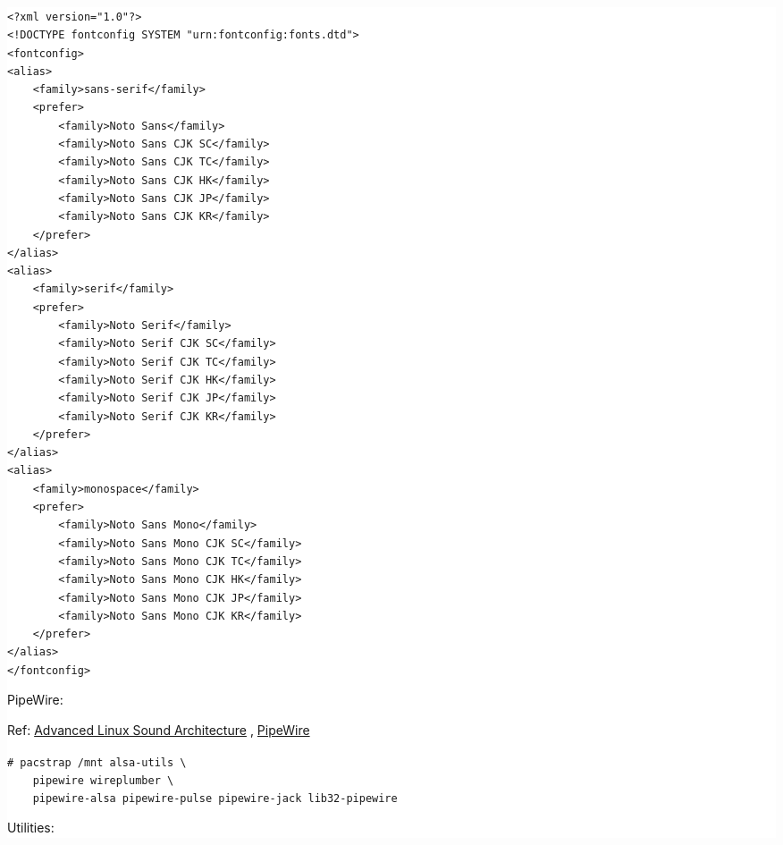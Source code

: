 ```
<?xml version="1.0"?>
<!DOCTYPE fontconfig SYSTEM "urn:fontconfig:fonts.dtd">
<fontconfig>
<alias>
    <family>sans-serif</family>
    <prefer>
        <family>Noto Sans</family>
        <family>Noto Sans CJK SC</family>
        <family>Noto Sans CJK TC</family>
        <family>Noto Sans CJK HK</family>
        <family>Noto Sans CJK JP</family>
        <family>Noto Sans CJK KR</family>
    </prefer>
</alias>
<alias>
    <family>serif</family>
    <prefer>
        <family>Noto Serif</family>
        <family>Noto Serif CJK SC</family>
        <family>Noto Serif CJK TC</family>
        <family>Noto Serif CJK HK</family>
        <family>Noto Serif CJK JP</family>
        <family>Noto Serif CJK KR</family>
    </prefer>
</alias>
<alias>
    <family>monospace</family>
    <prefer>
        <family>Noto Sans Mono</family>
        <family>Noto Sans Mono CJK SC</family>
        <family>Noto Sans Mono CJK TC</family>
        <family>Noto Sans Mono CJK HK</family>
        <family>Noto Sans Mono CJK JP</family>
        <family>Noto Sans Mono CJK KR</family>
    </prefer>
</alias>
</fontconfig>
```

PipeWire:

Ref: [Advanced Linux Sound Architecture](https://wiki.archlinux.org/title/Advanced_Linux_Sound_Architecture)
, [PipeWire](https://wiki.archlinux.org/title/PipeWire)

```
# pacstrap /mnt alsa-utils \
    pipewire wireplumber \
    pipewire-alsa pipewire-pulse pipewire-jack lib32-pipewire
```

Utilities:
